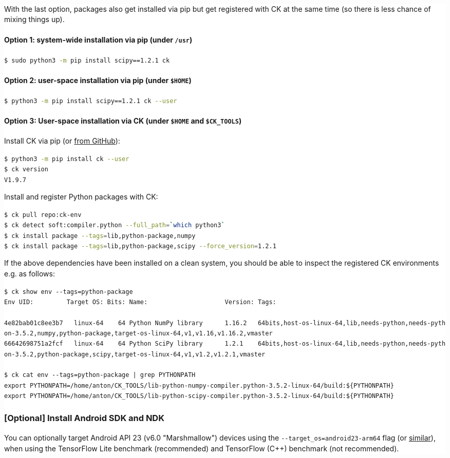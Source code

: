 With the last option, packages also get installed via pip but get registered
with CK at the same time (so there is less chance of mixing things up).

#### Option 1: system-wide installation via pip (under `/usr`)
```bash
$ sudo python3 -m pip install scipy==1.2.1 ck
```
#### Option 2: user-space installation via pip (under `$HOME`)
```bash
$ python3 -m pip install scipy==1.2.1 ck --user
```
#### Option 3: User-space installation via CK (under `$HOME` and `$CK_TOOLS`)
Install CK via pip (or [from GitHub](https://github.com/ctuning/ck#installation)):
```bash
$ python3 -m pip install ck --user
$ ck version
V1.9.7
```

Install and register Python packages with CK:
```bash
$ ck pull repo:ck-env
$ ck detect soft:compiler.python --full_path=`which python3`
$ ck install package --tags=lib,python-package,numpy
$ ck install package --tags=lib,python-package,scipy --force_version=1.2.1
```

If the above dependencies have been installed on a clean system, you should be
able to inspect the registered CK environments e.g. as follows:
```
$ ck show env --tags=python-package
Env UID:         Target OS: Bits: Name:                     Version: Tags:

4e82bab01c8ee3b7   linux-64    64 Python NumPy library      1.16.2   64bits,host-os-linux-64,lib,needs-python,needs-python-3.5.2,numpy,python-package,target-os-linux-64,v1,v1.16,v1.16.2,vmaster
66642698751a2fcf   linux-64    64 Python SciPy library      1.2.1    64bits,host-os-linux-64,lib,needs-python,needs-python-3.5.2,python-package,scipy,target-os-linux-64,v1,v1.2,v1.2.1,vmaster

$ ck cat env --tags=python-package | grep PYTHONPATH
export PYTHONPATH=/home/anton/CK_TOOLS/lib-python-numpy-compiler.python-3.5.2-linux-64/build:${PYTHONPATH}
export PYTHONPATH=/home/anton/CK_TOOLS/lib-python-scipy-compiler.python-3.5.2-linux-64/build:${PYTHONPATH}
```

### [Optional] Install Android SDK and NDK

You can optionally target Android API 23 (v6.0 "Marshmallow") devices using the
`--target_os=android23-arm64` flag
(or [similar](https://source.android.com/setup/start/build-numbers)), when using
the TensorFlow Lite benchmark (recommended) and TensorFlow (C++) benchmark (not recommended).
